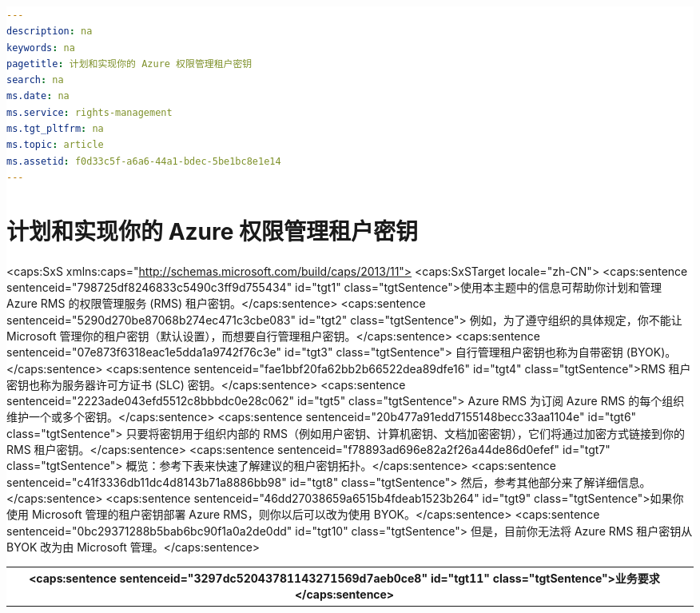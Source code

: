 ```yaml
---
description: na
keywords: na
pagetitle: 计划和实现你的 Azure 权限管理租户密钥
search: na
ms.date: na
ms.service: rights-management
ms.tgt_pltfrm: na
ms.topic: article
ms.assetid: f0d33c5f-a6a6-44a1-bdec-5be1bc8e1e14
---
```

# 计划和实现你的 Azure 权限管理租户密钥
<?xml version="1.0" encoding="utf-8"?>
<caps:SxS xmlns:caps="http://schemas.microsoft.com/build/caps/2013/11">
  <caps:SxSTarget locale="zh-CN">
    <developerConceptualDocument xsi:schemaLocation="http://ddue.schemas.microsoft.com/authoring/2003/5 http://dduestorage.blob.core.windows.net/ddueschema/developer.xsd" xmlns="http://ddue.schemas.microsoft.com/authoring/2003/5" xmlns:xlink="http://www.w3.org/1999/xlink" xmlns:xsi="http://www.w3.org/2001/XMLSchema-instance">
      <introduction>
        <para>
          <caps:sentence sentenceid="798725df8246833c5490c3ff9d755434" id="tgt1" class="tgtSentence">使用本主题中的信息可帮助你计划和管理 Azure RMS 的权限管理服务 (RMS) 租户密钥。</caps:sentence>
          <caps:sentence sentenceid="5290d270be87068b274ec471c3cbe083" id="tgt2" class="tgtSentence"> 例如，为了遵守组织的具体规定，你不能让 Microsoft 管理你的租户密钥（默认设置），而想要自行管理租户密钥。</caps:sentence>
          <caps:sentence sentenceid="07e873f6318eac1e5dda1a9742f76c3e" id="tgt3" class="tgtSentence">  自行管理租户密钥也称为自带密钥 (BYOK)。</caps:sentence>
        </para>
        <alert class="note">
          <para>
            <caps:sentence sentenceid="fae1bbf20fa62bb2b66522dea89dfe16" id="tgt4" class="tgtSentence">RMS 租户密钥也称为服务器许可方证书 (SLC) 密钥。</caps:sentence>
            <caps:sentence sentenceid="2223ade043efd5512c8bbbdc0e28c062" id="tgt5" class="tgtSentence"> Azure RMS 为订阅 Azure RMS 的每个组织维护一个或多个密钥。</caps:sentence>
            <caps:sentence sentenceid="20b477a91edd7155148becc33aa1104e" id="tgt6" class="tgtSentence"> 只要将密钥用于组织内部的 RMS（例如用户密钥、计算机密钥、文档加密密钥），它们将通过加密方式链接到你的 RMS 租户密钥。</caps:sentence>
          </para>
        </alert>
        <para>
          <caps:sentence sentenceid="f78893ad696e82a2f26a44de86d0efef" id="tgt7" class="tgtSentence">
            <embeddedLabel>概览：</embeddedLabel>参考下表来快速了解建议的租户密钥拓扑。</caps:sentence>
          <caps:sentence sentenceid="c41f3336db11dc4d8143b71a8886bb98" id="tgt8" class="tgtSentence"> 然后，参考其他部分来了解详细信息。</caps:sentence>
        </para>
        <para>
          <caps:sentence sentenceid="46dd27038659a6515b4fdeab1523b264" id="tgt9" class="tgtSentence">如果你使用 Microsoft 管理的租户密钥部署 Azure RMS，则你以后可以改为使用 BYOK。</caps:sentence>
          <caps:sentence sentenceid="0bc29371288b5bab6bc90f1a0a2de0dd" id="tgt10" class="tgtSentence"> 但是，目前你无法将 Azure RMS 租户密钥从 BYOK 改为由 Microsoft 管理。</caps:sentence>
        </para>
        <table>
          <tbody>
            <tr>
              <TH>
                <para>
                  <caps:sentence sentenceid="3297dc52043781143271569d7aeb0ce8" id="tgt11" class="tgtSentence">业务要求</caps:sentence>
                </para>
              </TH>
              <TH>